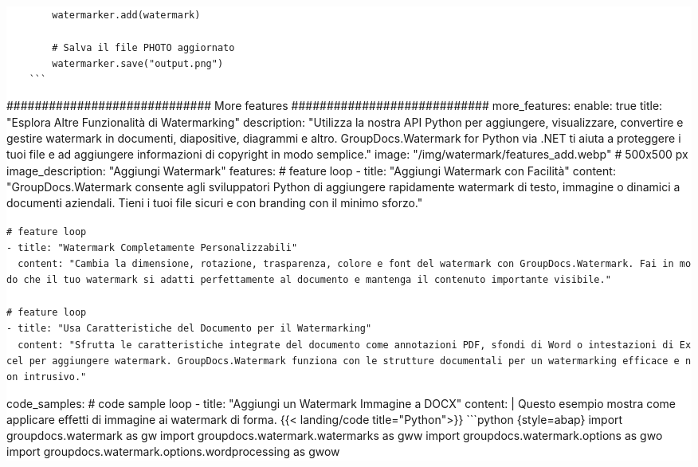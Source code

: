             watermarker.add(watermark)

            # Salva il file PHOTO aggiornato
            watermarker.save("output.png")
        ```            


############################# More features ############################
more_features:
  enable: true
  title: "Esplora Altre Funzionalità di Watermarking"
  description: "Utilizza la nostra API Python per aggiungere, visualizzare, convertire e gestire watermark in documenti, diapositive, diagrammi e altro. GroupDocs.Watermark for Python via .NET ti aiuta a proteggere i tuoi file e ad aggiungere informazioni di copyright in modo semplice."
  image: "/img/watermark/features_add.webp" # 500x500 px
  image_description: "Aggiungi Watermark"
  features:
    # feature loop
    - title: "Aggiungi Watermark con Facilità"
      content: "GroupDocs.Watermark consente agli sviluppatori Python di aggiungere rapidamente watermark di testo, immagine o dinamici a documenti aziendali. Tieni i tuoi file sicuri e con branding con il minimo sforzo."

    # feature loop
    - title: "Watermark Completamente Personalizzabili"
      content: "Cambia la dimensione, rotazione, trasparenza, colore e font del watermark con GroupDocs.Watermark. Fai in modo che il tuo watermark si adatti perfettamente al documento e mantenga il contenuto importante visibile."

    # feature loop
    - title: "Usa Caratteristiche del Documento per il Watermarking"
      content: "Sfrutta le caratteristiche integrate del documento come annotazioni PDF, sfondi di Word o intestazioni di Excel per aggiungere watermark. GroupDocs.Watermark funziona con le strutture documentali per un watermarking efficace e non intrusivo."
      
  code_samples:
    # code sample loop
    - title: "Aggiungi un Watermark Immagine a DOCX"
      content: |
        Questo esempio mostra come applicare effetti di immagine ai watermark di forma.
        {{< landing/code title="Python">}}
        ```python {style=abap}
        import groupdocs.watermark as gw
        import groupdocs.watermark.watermarks as gww
        import groupdocs.watermark.options as gwo
        import groupdocs.watermark.options.wordprocessing as gwow
